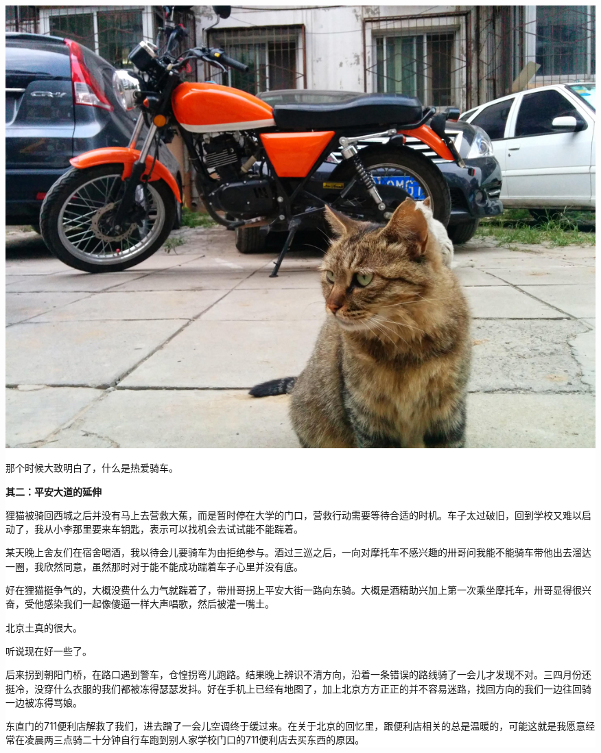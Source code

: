 ![狸猫与摩托车(是真的狸猫)](why-we-ride/lihuaandbike.jpg)

那个时候大致明白了，什么是热爱骑车。

**其二：平安大道的延伸**

狸猫被骑回西城之后并没有马上去营救大蕉，而是暂时停在大学的门口，营救行动需要等待合适的时机。车子太过破旧，回到学校又难以启动了，我从小李那里要来车钥匙，表示可以找机会去试试能不能踹着。

某天晚上舍友们在宿舍喝酒，我以待会儿要骑车为由拒绝参与。酒过三巡之后，一向对摩托车不感兴趣的卅哥问我能不能骑车带他出去溜达一圈，我欣然同意，虽然那时对于能不能成功踹着车子心里并没有底。

好在狸猫挺争气的，大概没费什么力气就踹着了，带卅哥拐上平安大街一路向东骑。大概是酒精助兴加上第一次乘坐摩托车，卅哥显得很兴奋，受他感染我们一起像傻逼一样大声唱歌，然后被灌一嘴土。

北京土真的很大。

听说现在好一些了。

后来拐到朝阳门桥，在路口遇到警车，仓惶拐弯儿跑路。结果晚上辨识不清方向，沿着一条错误的路线骑了一会儿才发现不对。三四月份还挺冷，没穿什么衣服的我们都被冻得瑟瑟发抖。好在手机上已经有地图了，加上北京方方正正的并不容易迷路，找回方向的我们一边往回骑一边被冻得骂娘。

东直门的711便利店解救了我们，进去蹭了一会儿空调终于缓过来。在关于北京的回忆里，跟便利店相关的总是温暖的，可能这就是我愿意经常在凌晨两三点骑二十分钟自行车跑到别人家学校门口的711便利店去买东西的原因。
